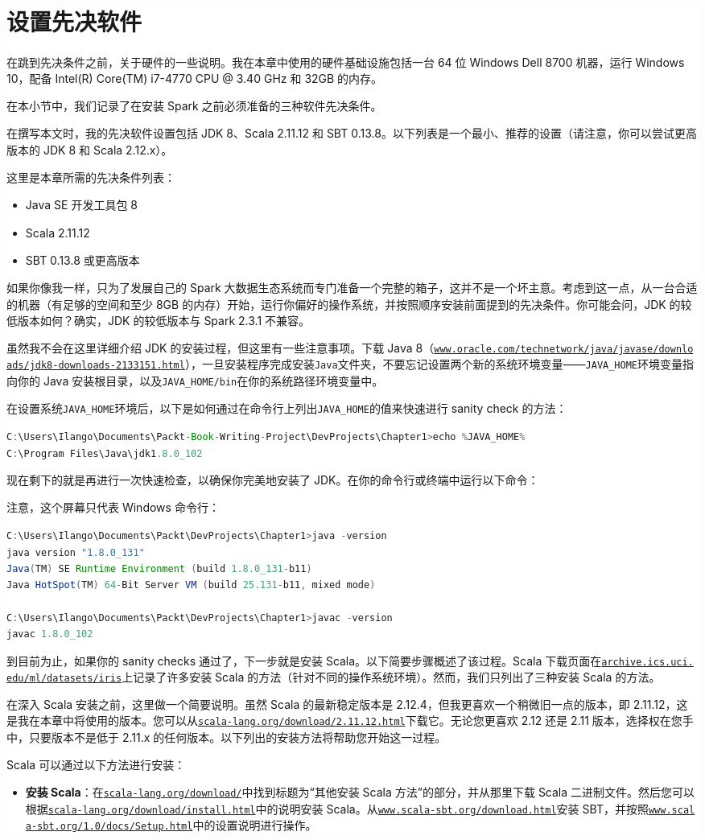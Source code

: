 # 设置先决软件

在跳到先决条件之前，关于硬件的一些说明。我在本章中使用的硬件基础设施包括一台 64 位 Windows Dell 8700 机器，运行 Windows 10，配备 Intel(R) Core(TM) i7-4770 CPU @ 3.40 GHz 和 32GB 的内存。

在本小节中，我们记录了在安装 Spark 之前必须准备的三种软件先决条件。

在撰写本文时，我的先决软件设置包括 JDK 8、Scala 2.11.12 和 SBT 0.13.8。以下列表是一个最小、推荐的设置（请注意，你可以尝试更高版本的 JDK 8 和 Scala 2.12.x）。

这里是本章所需的先决条件列表：

+   Java SE 开发工具包 8

+   Scala 2.11.12

+   SBT 0.13.8 或更高版本

如果你像我一样，只为了发展自己的 Spark 大数据生态系统而专门准备一个完整的箱子，这并不是一个坏主意。考虑到这一点，从一台合适的机器（有足够的空间和至少 8GB 的内存）开始，运行你偏好的操作系统，并按照顺序安装前面提到的先决条件。你可能会问，JDK 的较低版本如何？确实，JDK 的较低版本与 Spark 2.3.1 不兼容。

虽然我不会在这里详细介绍 JDK 的安装过程，但这里有一些注意事项。下载 Java 8（[`www.oracle.com/technetwork/java/javase/downloads/jdk8-downloads-2133151.html`](http://www.oracle.com/technetwork/java/javase/downloads/jdk8-downloads-2133151.html)），一旦安装程序完成安装`Java`文件夹，不要忘记设置两个新的系统环境变量——`JAVA_HOME`环境变量指向你的 Java 安装根目录，以及`JAVA_HOME/bin`在你的系统路径环境变量中。

在设置系统`JAVA_HOME`环境后，以下是如何通过在命令行上列出`JAVA_HOME`的值来快速进行 sanity check 的方法：

```java
C:\Users\Ilango\Documents\Packt-Book-Writing-Project\DevProjects\Chapter1>echo %JAVA_HOME%
C:\Program Files\Java\jdk1.8.0_102
```

现在剩下的就是再进行一次快速检查，以确保你完美地安装了 JDK。在你的命令行或终端中运行以下命令：

注意，这个屏幕只代表 Windows 命令行：

```java
C:\Users\Ilango\Documents\Packt\DevProjects\Chapter1>java -version
java version "1.8.0_131"
Java(TM) SE Runtime Environment (build 1.8.0_131-b11)
Java HotSpot(TM) 64-Bit Server VM (build 25.131-b11, mixed mode)

C:\Users\Ilango\Documents\Packt\DevProjects\Chapter1>javac -version
javac 1.8.0_102
```

到目前为止，如果你的 sanity checks 通过了，下一步就是安装 Scala。以下简要步骤概述了该过程。Scala 下载页面在[`archive.ics.uci.edu/ml/datasets/iris`](https://archive.ics.uci.edu/ml/datasets/iris)上记录了许多安装 Scala 的方法（针对不同的操作系统环境）。然而，我们只列出了三种安装 Scala 的方法。

在深入 Scala 安装之前，这里做一个简要说明。虽然 Scala 的最新稳定版本是 2.12.4，但我更喜欢一个稍微旧一点的版本，即 2.11.12，这是我在本章中将使用的版本。您可以从[`scala-lang.org/download/2.11.12.html`](http://scala-lang.org/download/2.11.12.html)下载它。无论您更喜欢 2.12 还是 2.11 版本，选择权在您手中，只要版本不是低于 2.11.x 的任何版本。以下列出的安装方法将帮助您开始这一过程。

Scala 可以通过以下方法进行安装：

+   **安装 Scala**：在[`scala-lang.org/download/`](http://scala-lang.org/download/)中找到标题为“其他安装 Scala 方法”的部分，并从那里下载 Scala 二进制文件。然后您可以根据[`scala-lang.org/download/install.html`](http://scala-lang.org/download/install.html)中的说明安装 Scala。从[`www.scala-sbt.org/download.html`](https://www.scala-sbt.org/download.html)安装 SBT，并按照[`www.scala-sbt.org/1.0/docs/Setup.html`](https://www.scala-sbt.org/1.0/docs/Setup.html)中的设置说明进行操作。
